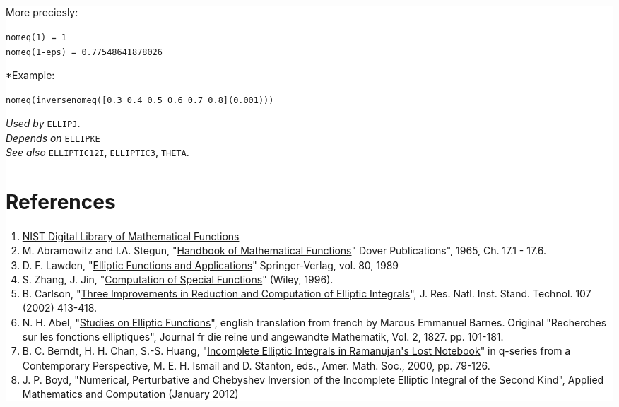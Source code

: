 More preciesly:
```
nomeq(1) = 1
nomeq(1-eps) = 0.77548641878026
```

*Example:
```
nomeq(inversenomeq([0.3 0.4 0.5 0.6 0.7 0.8](0.001)))
```

*Used by*  `ELLIPJ`.<br>
*Depends on* `ELLIPKE`<br>
*See also* `ELLIPTIC12I`, `ELLIPTIC3`, `THETA`.


# References

  1. [NIST Digital Library of Mathematical Functions](http://dlmf.nist.gov/)
  1. M. Abramowitz and I.A. Stegun, "[Handbook of Mathematical Functions](http://www.nrbook.com/abramowitz_and_stegun/)" Dover Publications", 1965, Ch. 17.1 - 17.6.
  1. D. F. Lawden, "[Elliptic Functions and Applications](http://www.amazon.com/Elliptic-Functions-Applications-Mathematical-Sciences/dp/0387969659)" Springer-Verlag, vol. 80, 1989
  1. S. Zhang, J. Jin, "[Computation of Special Functions](http://jin.ece.uiuc.edu/specfunc.html)" (Wiley, 1996).
  1. B. Carlson, "[Three Improvements in Reduction and Computation of Elliptic Integrals](http://nvl.nist.gov/pub/nistpubs/jres/107/5/j75car.pdf)", J. Res. Natl. Inst. Stand. Technol. 107 (2002) 413-418.
  1. N. H. Abel, "[Studies on Elliptic Functions](http://mathdl.maa.org/mathDL/46/?pa=content&sa=viewDocument&nodeId=1557)", english translation from french by Marcus Emmanuel Barnes. Original "Recherches sur les fonctions elliptiques", Journal fr die reine und angewandte Mathematik, Vol. 2, 1827. pp. 101-181.
  1. B. C. Berndt, H. H. Chan, S.-S. Huang, "[Incomplete Elliptic Integrals in Ramanujan's Lost Notebook](http://www.math.uiuc.edu/~berndt/articles/ellipticintegral.pdf)" in q-series from a Contemporary Perspective, M. E. H. Ismail and D. Stanton, eds., Amer. Math. Soc., 2000, pp. 79-126.
  1. J. P. Boyd, "Numerical, Perturbative and Chebyshev Inversion of the Incomplete Elliptic Integral of the Second Kind", Applied Mathematics and Computation (January 2012)